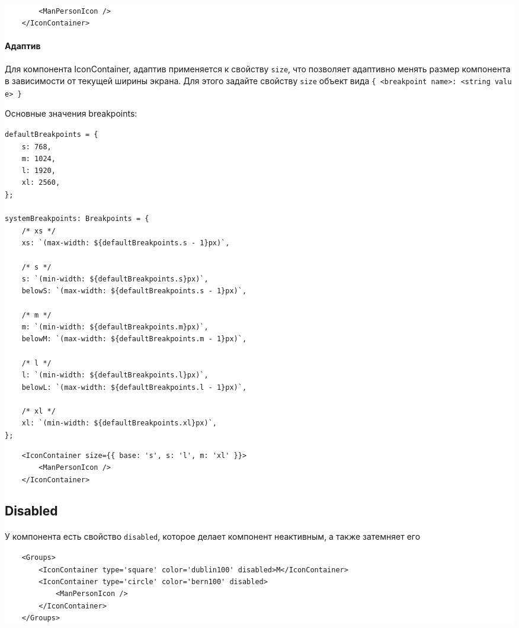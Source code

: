```
        <ManPersonIcon />
    </IconContainer>
```

#### Адаптив

Для компонента IconContainer, адаптив применяется к свойству `size`, что позволяет адаптивно менять размер компонента в зависимости от текущей ширины экрана. Для этого задайте свойству `size` объект вида `{ <breakpoint name>: <string value> }`

Основные значения breakpoints:

```
defaultBreakpoints = {
    s: 768,
    m: 1024,
    l: 1920,
    xl: 2560,
};

systemBreakpoints: Breakpoints = {
    /* xs */
    xs: `(max-width: ${defaultBreakpoints.s - 1}px)`,

    /* s */
    s: `(min-width: ${defaultBreakpoints.s}px)`,
    belowS: `(max-width: ${defaultBreakpoints.s - 1}px)`,

    /* m */
    m: `(min-width: ${defaultBreakpoints.m}px)`,
    belowM: `(max-width: ${defaultBreakpoints.m - 1}px)`,

    /* l */
    l: `(min-width: ${defaultBreakpoints.l}px)`,
    belowL: `(max-width: ${defaultBreakpoints.l - 1}px)`,

    /* xl */
    xl: `(min-width: ${defaultBreakpoints.xl}px)`,
};
```

```
    <IconContainer size={{ base: 's', s: 'l', m: 'xl' }}>
        <ManPersonIcon />
    </IconContainer>
```

## Disabled

У компонента есть свойство `disabled`, которое делает компонент неактивным, а также затемняет его

```
    <Groups>
        <IconContainer type='square' color='dublin100' disabled>M</IconContainer>
        <IconContainer type='circle' color='bern100' disabled>
            <ManPersonIcon />
        </IconContainer>
    </Groups>
```

